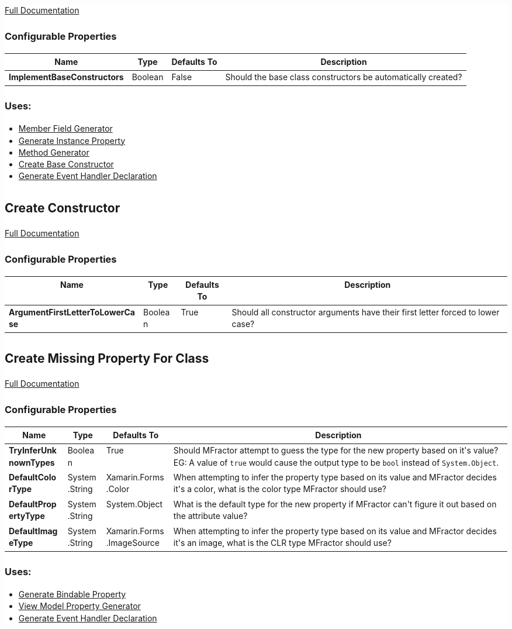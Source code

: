 [Full Documentation](/code-generation/csharp.md#create-class-declaration)


### Configurable Properties

| Name | Type | Defaults To | Description |
|------|------|-------------|-------------|
| **ImplementBaseConstructors** | Boolean | False | Should the base class constructors be automatically created? |


### Uses:

 * [Member Field Generator](/code-generation/csharp.md#member-field-generator)
 * [Generate Instance Property](/code-generation/csharp.md#generate-instance-property)
 * [Method Generator](/code-generation/csharp.md#method-generator)
 * [Create Base Constructor](/code-generation/csharp.md#create-base-constructor)
 * [Generate Event Handler Declaration](/code-generation/csharp.md#generate-event-handler-declaration)


## Create Constructor

[Full Documentation](/code-generation/csharp.md#create-constructor)


### Configurable Properties

| Name | Type | Defaults To | Description |
|------|------|-------------|-------------|
| **ArgumentFirstLetterToLowerCase** | Boolean | True | Should all constructor arguments have their first letter forced to lower case? |


## Create Missing Property For Class

[Full Documentation](/code-actions/xaml/fix.md#create-missing-property-for-class)


### Configurable Properties

| Name | Type | Defaults To | Description |
|------|------|-------------|-------------|
| **TryInferUnknownTypes** | Boolean | True | Should MFractor attempt to guess the type for the new property based on it's value? EG: A value of `true` would cause the output type to be `bool` instead of `System.Object`. |
| **DefaultColorType** | System.String | Xamarin.Forms.Color | When attempting to infer the property type based on its value and MFractor decides it's a color, what is the color type MFractor should use? |
| **DefaultPropertyType** | System.String | System.Object | What is the default type for the new property if MFractor can't figure it out based on the attribute value? |
| **DefaultImageType** | System.String | Xamarin.Forms.ImageSource | When attempting to infer the property type based on its value and MFractor decides it's an image, what is the CLR type MFractor should use? |


### Uses:

 * [Generate Bindable Property](/code-generation/xamarin-forms.md#generate-bindable-property)
 * [View Model Property Generator](/code-generation/xamarin-forms.md#view-model-property-generator)
 * [Generate Event Handler Declaration](/code-generation/csharp.md#generate-event-handler-declaration)
